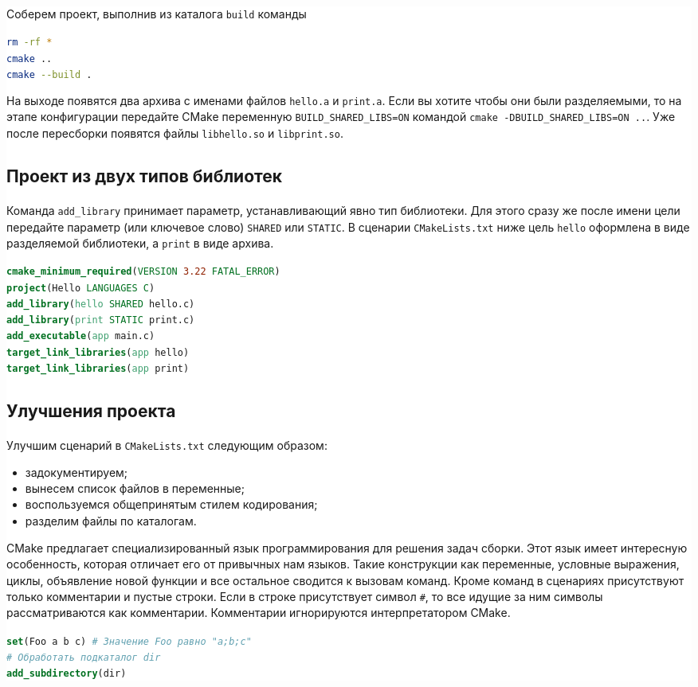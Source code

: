 Соберем проект, выполнив из каталога `build` команды

```bash
rm -rf *
cmake ..
cmake --build .
```

На выходе появятся два архива с именами файлов `hello.a` и `print.a`.
Если вы хотите чтобы они были разделяемыми, то на этапе конфигурации передайте CMake переменную `BUILD_SHARED_LIBS=ON` командой `cmake -DBUILD_SHARED_LIBS=ON ..`.
Уже после пересборки появятся файлы `libhello.so` и `libprint.so`.


## Проект из двух типов библиотек

Команда `add_library` принимает параметр, устанавливающий явно тип библиотеки.
Для этого сразу же после имени цели передайте параметр (или ключевое слово) `SHARED` или `STATIC`.
В сценарии `CMakeLists.txt` ниже цель `hello` оформлена в виде разделяемой библиотеки, а `print` в виде архива.

```cmake
cmake_minimum_required(VERSION 3.22 FATAL_ERROR)
project(Hello LANGUAGES C)
add_library(hello SHARED hello.c)
add_library(print STATIC print.c)
add_executable(app main.c)
target_link_libraries(app hello)
target_link_libraries(app print)
```


## Улучшения проекта

Улучшим сценарий в `CMakeLists.txt` следующим образом:
* задокументируем;
* вынесем список файлов в переменные;
* воспользуемся общепринятым стилем кодирования;
* разделим файлы по каталогам.


CMake предлагает специализированный язык программирования для решения задач сборки.
Этот язык имеет интересную особенность, которая отличает его от привычных нам языков.
Такие конструкции как переменные, условные выражения, циклы, объявление новой функции и все остальное сводится к вызовам команд.
Кроме команд в сценариях присутствуют только комментарии и пустые строки.
Если в строке присутствует символ `#`, то все идущие за ним символы рассматриваются как комментарии.
Комментарии игнорируются интерпретатором CMake.

```cmake
set(Foo a b c) # Значение Foo равно "a;b;c"
# Обработать подкаталог dir
add_subdirectory(dir)
```
